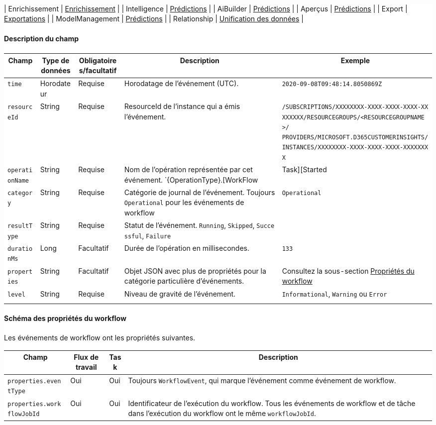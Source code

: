 | Enrichissement        | [Enrichissement](enrichment-hub.md)                                          |
| Intelligence      | [Prédictions](predictions-overview.md)                                          |
| AiBuilder         | [Prédictions](predictions-overview.md)                                          |
| Aperçus          | [Prédictions](predictions-overview.md)                                          |
| Export            | [Exportations](export-destinations.md)                                          |
| ModelManagement   | [Prédictions](custom-models.md)                                           |
| Relationship      | [Unification des données](relationships.md)                                           |

#### <a name="field-description"></a>Description du champ

| Champ           | Type de données  | Obligatoires/facultatif | Description                                                                                                                                                   | Exemple                                                                                                                                                                  |
| --------------- | --------- | ----------------- | ------------------------------------------------------------------------------------------------------------------------------------------------------------- | ------------------------------------------------------------------------------------------------------------------------------------------------------------------------ |
| `time`          | Horodateur | Requise          | Horodatage de l’événement (UTC).                                                                                                                                 | `2020-09-08T09:48:14.8050869Z`                                                                                                                                           |
| `resourceId`    | String    | Requise          | ResourceId de l’instance qui a émis l’événement.                                                                                                            | `/SUBSCRIPTIONS/XXXXXXXX-XXXX-XXXX-XXXX-XXXXXXXX/RESOURCEGROUPS/<RESOURCEGROUPNAME>/`<br>`PROVIDERS/MICROSOFT.D365CUSTOMERINSIGHTS/`<br>`INSTANCES/XXXXXXXX-XXXX-XXXX-XXXX-XXXXXXXX` |
| `operationName` | String    | Requise          | Nom de l’opération représentée par cet événement. `{OperationType}.[WorkFlow|Task][Started|Completed]`. Consultez [Types d’opération](#operation-types) pour référence. | `Segmentation.WorkflowStarted`,<br> `Segmentation.TaskStarted`, <br> `Segmentation.TaskCompleted`, <br> `Segmentation.WorkflowCompleted`                                 |
| `category`      | String    | Requise          | Catégorie de journal de l’événement. Toujours `Operational` pour les événements de workflow                                                                                           | `Operational`                                                                                                                                                            |
| `resultType`    | String    | Requise          | Statut de l’événement. `Running`, `Skipped`, `Successful`, `Failure`                                                                                            |                                                                                                                                                                          |
| `durationMs`    | Long      | Facultatif          | Durée de l’opération en millisecondes.                                                                                                                    | `133`                                                                                                                                                                    |
| `properties`    | String    | Facultatif          | Objet JSON avec plus de propriétés pour la catégorie particulière d’événements.                                                                                        | Consultez la sous-section [Propriétés du workflow](#workflow-properties-schema)                                                                                                       |
| `level`         | String    | Requise          | Niveau de gravité de l’événement.                                                                                                                                  | `Informational`, `Warning` ou `Error`                                                                                                                                   |
|                 |

#### <a name="workflow-properties-schema"></a>Schéma des propriétés du workflow

Les événements de workflow ont les propriétés suivantes.

| Champ              | Flux de travail | Task | Description            |
| ------------------------------- | -------- | ---- | ----------- |
| `properties.eventType`                       | Oui      | Oui  | Toujours `WorkflowEvent`, qui marque l’événement comme événement de workflow.                                                                                                                                                                                                |
| `properties.workflowJobId`                   | Oui      | Oui  | Identificateur de l’exécution du workflow. Tous les événements de workflow et de tâche dans l’exécution du workflow ont le même `workflowJobId`.                                                                                                                                   |